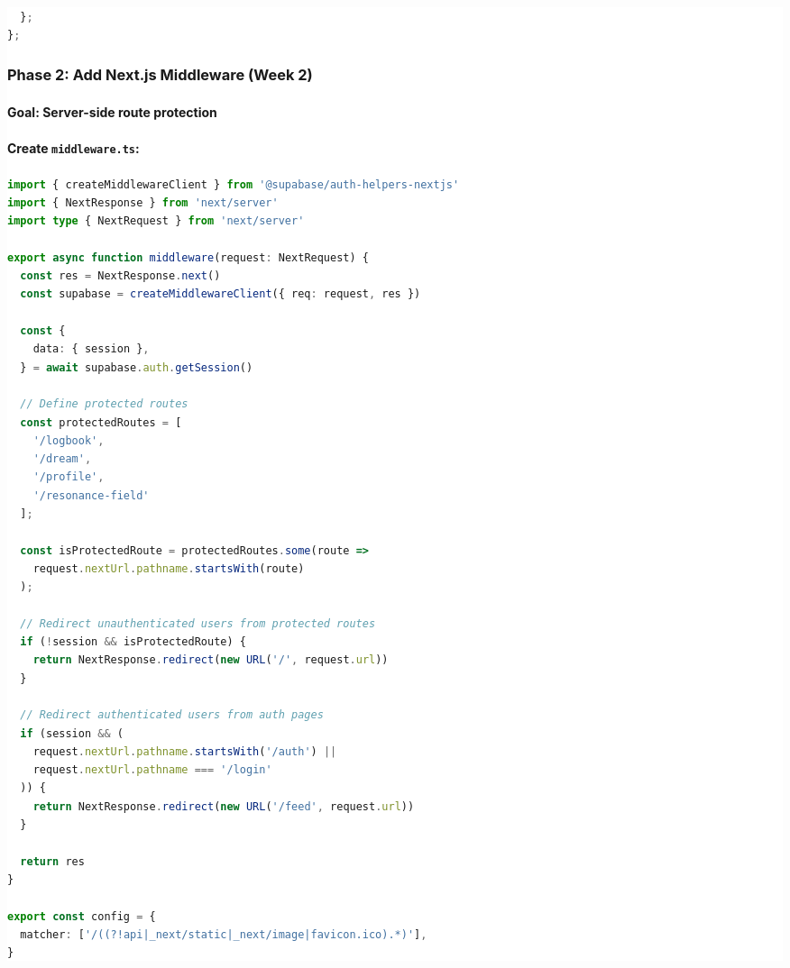 ```typescript
  };
};
```

### **Phase 2: Add Next.js Middleware (Week 2)**

#### **Goal**: Server-side route protection

#### **Create `middleware.ts`**:
```typescript
import { createMiddlewareClient } from '@supabase/auth-helpers-nextjs'
import { NextResponse } from 'next/server'
import type { NextRequest } from 'next/server'

export async function middleware(request: NextRequest) {
  const res = NextResponse.next()
  const supabase = createMiddlewareClient({ req: request, res })
  
  const {
    data: { session },
  } = await supabase.auth.getSession()

  // Define protected routes
  const protectedRoutes = [
    '/logbook',
    '/dream',
    '/profile',
    '/resonance-field'
  ];

  const isProtectedRoute = protectedRoutes.some(route => 
    request.nextUrl.pathname.startsWith(route)
  );

  // Redirect unauthenticated users from protected routes
  if (!session && isProtectedRoute) {
    return NextResponse.redirect(new URL('/', request.url))
  }

  // Redirect authenticated users from auth pages
  if (session && (
    request.nextUrl.pathname.startsWith('/auth') ||
    request.nextUrl.pathname === '/login'
  )) {
    return NextResponse.redirect(new URL('/feed', request.url))
  }

  return res
}

export const config = {
  matcher: ['/((?!api|_next/static|_next/image|favicon.ico).*)'],
}
```
